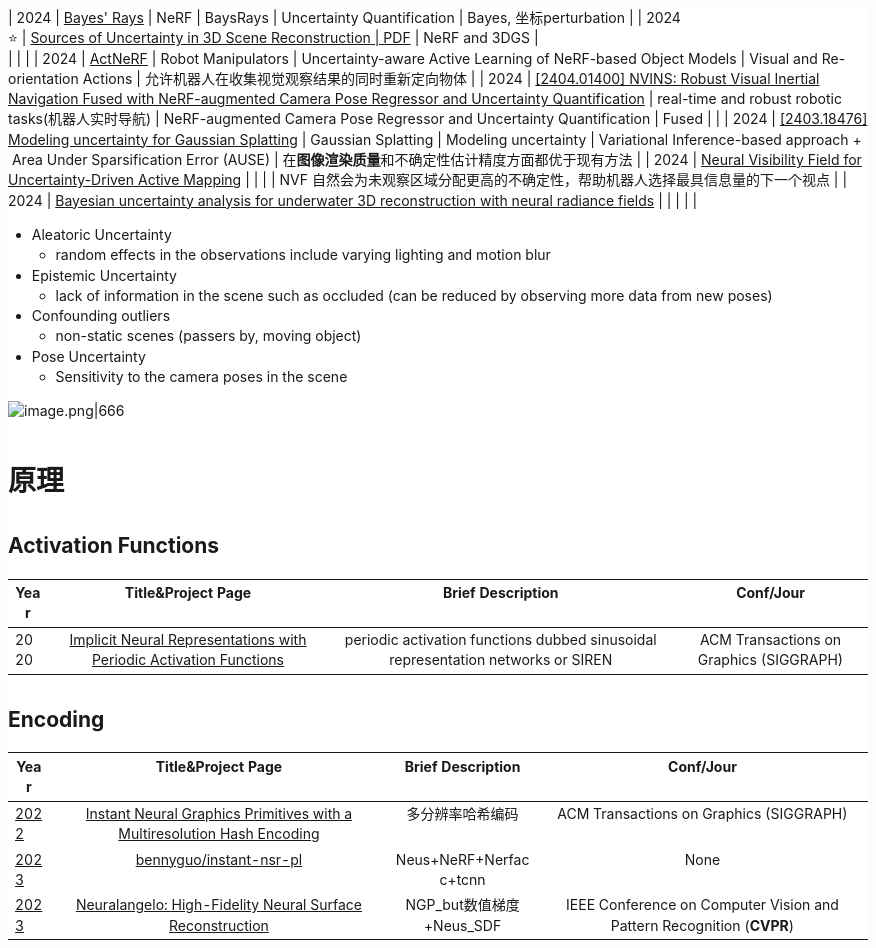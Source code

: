 | 2024      | [Bayes' Rays](https://bayesrays.github.io/)                                                                                                                              | NeRF                                        | BaysRays                                                            | Uncertainty Quantification                                                     | Bayes, 坐标perturbation                            |
| 2024<br>⭐ | [Sources of Uncertainty in 3D Scene Reconstruction \| PDF](https://arxiv.org/pdf/2409.06407)                                                                             | NeRF and 3DGS                               | <br>                                                                |                                                                                |                                                  |
| 2024      | [ActNeRF](https://actnerf.github.io/)                                                                                                                                    | Robot Manipulators                          | Uncertainty-aware Active Learning of NeRF-based Object Models       | Visual and Re-orientation Actions                                              | 允许机器人在收集视觉观察结果的同时重新定向物体                          |
| 2024      | [[2404.01400] NVINS: Robust Visual Inertial Navigation Fused with NeRF-augmented Camera Pose Regressor and Uncertainty Quantification](https://arxiv.org/abs/2404.01400) | real-time and robust robotic tasks(机器人实时导航) | NeRF-augmented Camera Pose Regressor and Uncertainty Quantification | Fused                                                                          |                                                  |
| 2024      | [[2403.18476] Modeling uncertainty for Gaussian Splatting](https://arxiv.org/abs/2403.18476)                                                                             | Gaussian Splatting                          | Modeling uncertainty                                                | Variational Inference-based approach +  Area Under Sparsification Error (AUSE) | 在**图像渲染质量**和不确定性估计精度方面都优于现有方法                    |
| 2024      | [Neural Visibility Field for Uncertainty-Driven Active Mapping](https://sites.google.com/view/nvf-cvpr24/)                                                               |                                             |                                                                     |                                                                                | NVF 自然会为未观察区域分配更高的不确定性，帮助机器人选择最具信息量的下一个视点        |
| 2024      | [Bayesian uncertainty analysis for underwater 3D reconstruction with neural radiance fields](https://arxiv.org/pdf/2407.08154)                                           |                                             |                                                                     |                                                                                |                                                  |

- Aleatoric Uncertainty
  - random effects in the observations include varying lighting and motion blur
- Epistemic Uncertainty
  - lack of information in the scene such as occluded (can be reduced by observing more data from new poses)
- Confounding outliers
  - non-static scenes (passers by, moving object)
- Pose Uncertainty
  - Sensitivity to the camera poses in the scene


![image.png|666](https://raw.githubusercontent.com/qiyun71/Blog_images/main/MyBlogPic/202403/20240929204911.png)







# 原理

## Activation Functions

| Year |                                              Title&Project Page                                              |                                Brief Description                                 |                Conf/Jour                |
| ---- | :----------------------------------------------------------------------------------------------------------: | :------------------------------------------------------------------------------: | :-------------------------------------: |
| 2020 | [Implicit Neural Representations with Periodic Activation Functions](https://www.vincentsitzmann.com/siren/) | periodic activation functions dubbed sinusoidal representation networks or SIREN | ACM Transactions on Graphics (SIGGRAPH) |


## Encoding

| Year                                 |                                                                 Title&Project Page                                                                  |                         Brief Description                          |                               Conf/Jour                               |
| ------------------------------------ | :-------------------------------------------------------------------------------------------------------------------------------------------------: | :----------------------------------------------------------------: | :-------------------------------------------------------------------: |
| [2022](NeRF-InstantNGP.md)           |                  [Instant Neural Graphics Primitives with a Multiresolution Hash Encoding](https://nvlabs.github.io/instant-ngp/)                   |                              多分辨率哈希编码                              |                ACM Transactions on Graphics (SIGGRAPH)                |
| [2023](Neus-Instant-nsr-pl.md)       |                                        [bennyguo/instant-nsr-pl](https://github.com/bennyguo/instant-nsr-pl)                                        |                       Neus+NeRF+Nerfacc+tcnn                       |                                 None                                  |
| [2023](Neuralangelo.md)              |                   [Neuralangelo: High-Fidelity Neural Surface Reconstruction](https://research.nvidia.com/labs/dir/neuralangelo/)                   |                        NGP_but数值梯度+Neus_SDF                        | IEEE Conference on Computer Vision and Pattern Recognition (**CVPR**) |